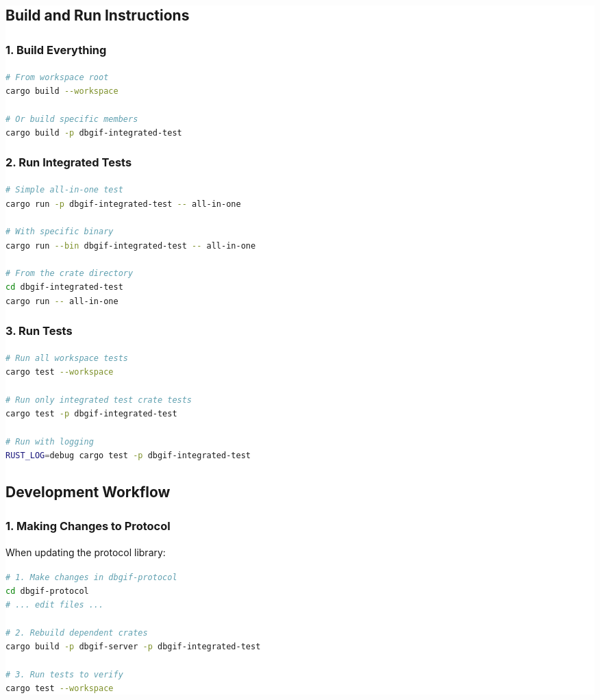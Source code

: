 ## Build and Run Instructions

### 1. Build Everything
```bash
# From workspace root
cargo build --workspace

# Or build specific members
cargo build -p dbgif-integrated-test
```

### 2. Run Integrated Tests
```bash
# Simple all-in-one test
cargo run -p dbgif-integrated-test -- all-in-one

# With specific binary
cargo run --bin dbgif-integrated-test -- all-in-one

# From the crate directory
cd dbgif-integrated-test
cargo run -- all-in-one
```

### 3. Run Tests
```bash
# Run all workspace tests
cargo test --workspace

# Run only integrated test crate tests
cargo test -p dbgif-integrated-test

# Run with logging
RUST_LOG=debug cargo test -p dbgif-integrated-test
```

## Development Workflow

### 1. Making Changes to Protocol
When updating the protocol library:
```bash
# 1. Make changes in dbgif-protocol
cd dbgif-protocol
# ... edit files ...

# 2. Rebuild dependent crates
cargo build -p dbgif-server -p dbgif-integrated-test

# 3. Run tests to verify
cargo test --workspace
```
